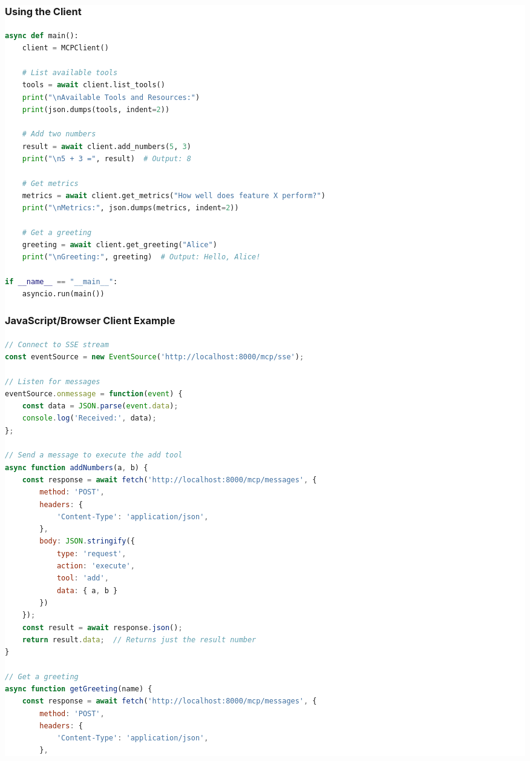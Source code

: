 ### Using the Client

```python
async def main():
    client = MCPClient()
    
    # List available tools
    tools = await client.list_tools()
    print("\nAvailable Tools and Resources:")
    print(json.dumps(tools, indent=2))
    
    # Add two numbers
    result = await client.add_numbers(5, 3)
    print("\n5 + 3 =", result)  # Output: 8
    
    # Get metrics
    metrics = await client.get_metrics("How well does feature X perform?")
    print("\nMetrics:", json.dumps(metrics, indent=2))
    
    # Get a greeting
    greeting = await client.get_greeting("Alice")
    print("\nGreeting:", greeting)  # Output: Hello, Alice!

if __name__ == "__main__":
    asyncio.run(main())
```

### JavaScript/Browser Client Example

```javascript
// Connect to SSE stream
const eventSource = new EventSource('http://localhost:8000/mcp/sse');

// Listen for messages
eventSource.onmessage = function(event) {
    const data = JSON.parse(event.data);
    console.log('Received:', data);
};

// Send a message to execute the add tool
async function addNumbers(a, b) {
    const response = await fetch('http://localhost:8000/mcp/messages', {
        method: 'POST',
        headers: {
            'Content-Type': 'application/json',
        },
        body: JSON.stringify({
            type: 'request',
            action: 'execute',
            tool: 'add',
            data: { a, b }
        })
    });
    const result = await response.json();
    return result.data;  // Returns just the result number
}

// Get a greeting
async function getGreeting(name) {
    const response = await fetch('http://localhost:8000/mcp/messages', {
        method: 'POST',
        headers: {
            'Content-Type': 'application/json',
        },
```